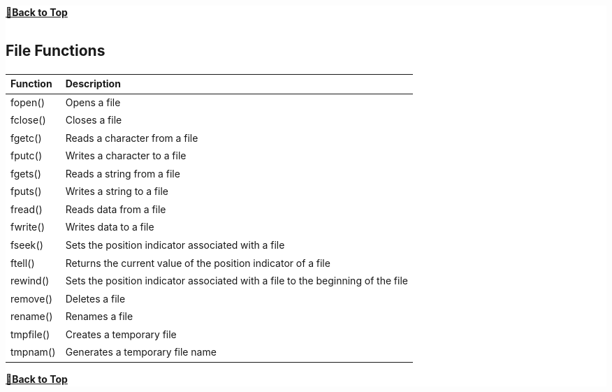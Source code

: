 **[🔼Back to Top](#table-of-contents)**

## File Functions

| Function  | Description                                                                     |
| :-------- | :------------------------------------------------------------------------------ |
| fopen()   | Opens a file                                                                    |
| fclose()  | Closes a file                                                                   |
| fgetc()   | Reads a character from a file                                                   |
| fputc()   | Writes a character to a file                                                    |
| fgets()   | Reads a string from a file                                                      |
| fputs()   | Writes a string to a file                                                       |
| fread()   | Reads data from a file                                                          |
| fwrite()  | Writes data to a file                                                           |
| fseek()   | Sets the position indicator associated with a file                              |
| ftell()   | Returns the current value of the position indicator of a file                   |
| rewind()  | Sets the position indicator associated with a file to the beginning of the file |
| remove()  | Deletes a file                                                                  |
| rename()  | Renames a file                                                                  |
| tmpfile() | Creates a temporary file                                                        |
| tmpnam()  | Generates a temporary file name                                                 |

**[🔼Back to Top](#table-of-contents)**
